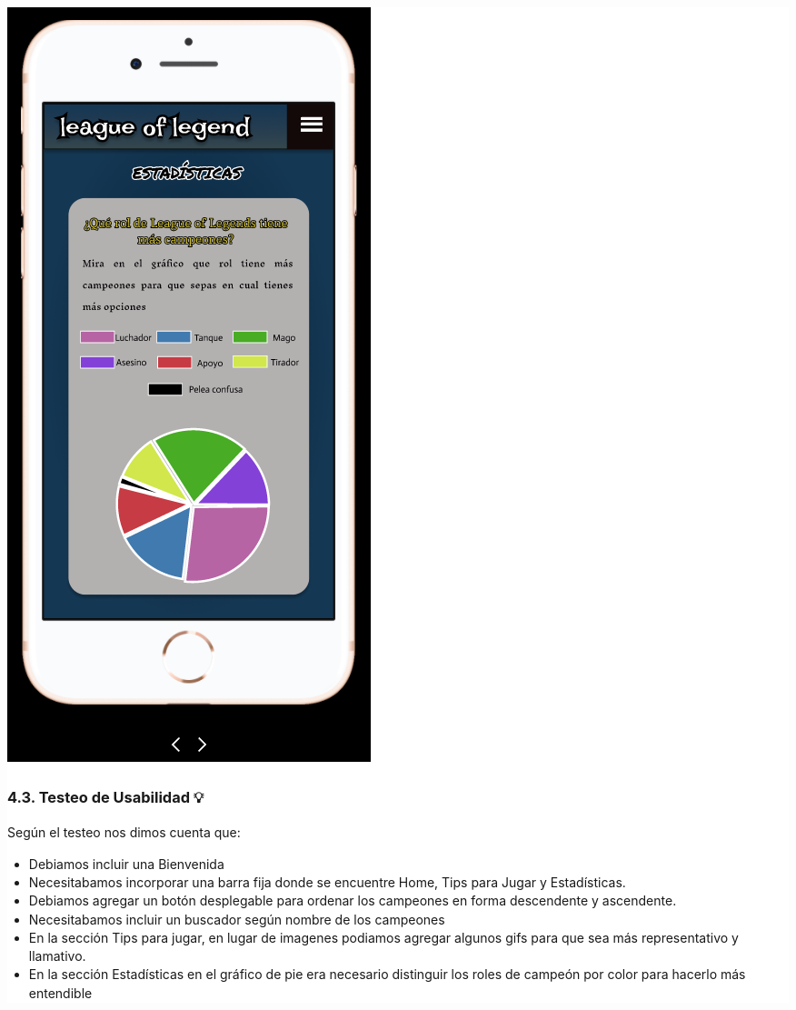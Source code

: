 ![foto de Prototipo de Alta Fidelidad Página Estadísticas](src/prototipoafi4.png)

### 4.3. Testeo de Usabilidad 💡

Según el testeo nos dimos cuenta que:

- Debiamos incluir una Bienvenida
- Necesitabamos incorporar una barra fija donde se encuentre Home, Tips para Jugar y Estadísticas.
- Debiamos agregar un botón desplegable para ordenar los campeones en forma descendente y ascendente.
- Necesitabamos incluir un buscador según nombre de los campeones
- En la sección Tips para jugar, en lugar de imagenes podiamos agregar algunos gifs para que sea más representativo y llamativo.
- En la sección Estadísticas en el gráfico de pie era necesario distinguir los roles de campeón por color para hacerlo más entendible
